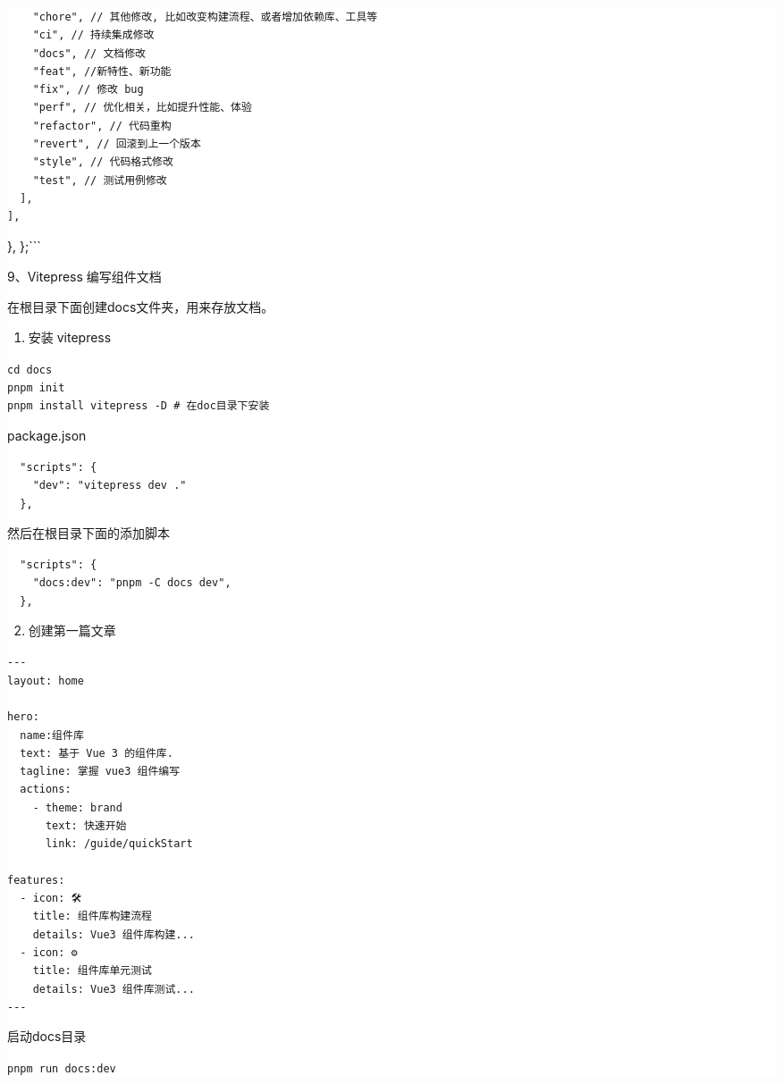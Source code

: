         "chore", // 其他修改, ⽐如改变构建流程、或者增加依赖库、⼯具等
        "ci", // 持续集成修改
        "docs", // ⽂档修改
        "feat", //新特性、新功能
        "fix", // 修改 bug
        "perf", // 优化相关，⽐如提升性能、体验
        "refactor", // 代码重构
        "revert", // 回滚到上⼀个版本
        "style", // 代码格式修改
        "test", // 测试⽤例修改
      ],
    ],
  },
};```

9、Vitepress 编写组件文档

在根目录下面创建docs文件夹，用来存放文档。

1. 安装 vitepress
```
cd docs
pnpm init
pnpm install vitepress -D # 在doc⽬录下安装
```
package.json
```
  "scripts": {
    "dev": "vitepress dev ."
  },

```  
然后在根目录下面的添加脚本
```
  "scripts": {
    "docs:dev": "pnpm -C docs dev",
  },
```

2. 创建第一篇文章
```
---
layout: home

hero:
  name:组件库
  text: 基于 Vue 3 的组件库.
  tagline: 掌握 vue3 组件编写
  actions:
    - theme: brand
      text: 快速开始
      link: /guide/quickStart

features:
  - icon: 🛠️
    title: 组件库构建流程
    details: Vue3 组件库构建...
  - icon: ⚙️
    title: 组件库单元测试
    details: Vue3 组件库测试...
---
```
启动docs目录
```
pnpm run docs:dev
```
